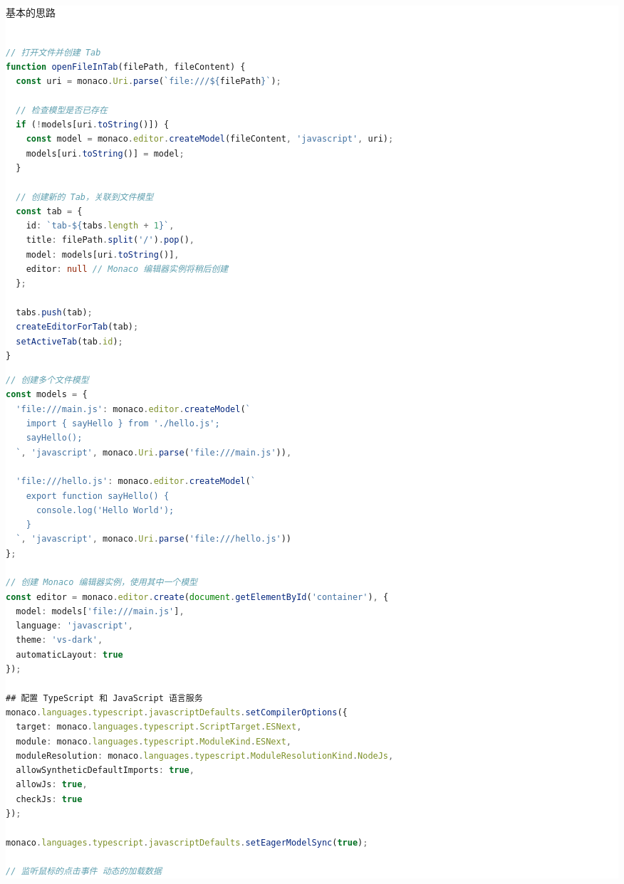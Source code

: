 基本的思路
```ts

// 打开文件并创建 Tab
function openFileInTab(filePath, fileContent) {
  const uri = monaco.Uri.parse(`file:///${filePath}`);
  
  // 检查模型是否已存在
  if (!models[uri.toString()]) {
    const model = monaco.editor.createModel(fileContent, 'javascript', uri);
    models[uri.toString()] = model;
  }

  // 创建新的 Tab，关联到文件模型
  const tab = {
    id: `tab-${tabs.length + 1}`,
    title: filePath.split('/').pop(),
    model: models[uri.toString()],
    editor: null // Monaco 编辑器实例将稍后创建
  };

  tabs.push(tab);
  createEditorForTab(tab);
  setActiveTab(tab.id);
}

```

```ts
// 创建多个文件模型
const models = {
  'file:///main.js': monaco.editor.createModel(`
    import { sayHello } from './hello.js';
    sayHello();
  `, 'javascript', monaco.Uri.parse('file:///main.js')),

  'file:///hello.js': monaco.editor.createModel(`
    export function sayHello() {
      console.log('Hello World');
    }
  `, 'javascript', monaco.Uri.parse('file:///hello.js'))
};

// 创建 Monaco 编辑器实例，使用其中一个模型
const editor = monaco.editor.create(document.getElementById('container'), {
  model: models['file:///main.js'],
  language: 'javascript',
  theme: 'vs-dark',
  automaticLayout: true
});

## 配置 TypeScript 和 JavaScript 语言服务
monaco.languages.typescript.javascriptDefaults.setCompilerOptions({
  target: monaco.languages.typescript.ScriptTarget.ESNext,
  module: monaco.languages.typescript.ModuleKind.ESNext,
  moduleResolution: monaco.languages.typescript.ModuleResolutionKind.NodeJs,
  allowSyntheticDefaultImports: true,
  allowJs: true,
  checkJs: true
});

monaco.languages.typescript.javascriptDefaults.setEagerModelSync(true);

// 监听鼠标的点击事件 动态的加载数据

```